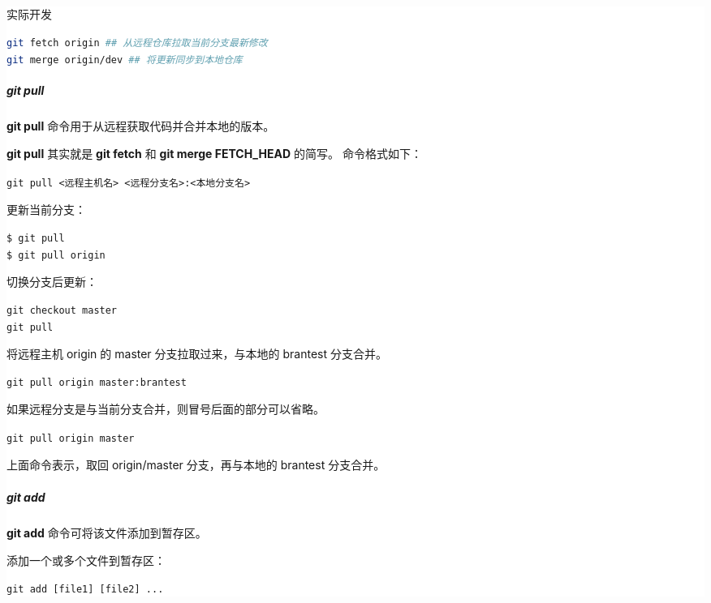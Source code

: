 

实际开发

```bash
git fetch origin ## 从远程仓库拉取当前分支最新修改
git merge origin/dev ## 将更新同步到本地仓库

```



##### git pull

**git pull** 命令用于从远程获取代码并合并本地的版本。

**git pull** 其实就是 **git fetch** 和 **git merge FETCH_HEAD** 的简写。 命令格式如下：

```
git pull <远程主机名> <远程分支名>:<本地分支名>
```



更新当前分支：

```
$ git pull
$ git pull origin
```

切换分支后更新：

```
git checkout master
git pull
```



将远程主机 origin 的 master 分支拉取过来，与本地的 brantest 分支合并。

```
git pull origin master:brantest
```

如果远程分支是与当前分支合并，则冒号后面的部分可以省略。

```
git pull origin master
```

上面命令表示，取回 origin/master 分支，再与本地的 brantest 分支合并。



##### git add

**git add** 命令可将该文件添加到暂存区。

添加一个或多个文件到暂存区：

```
git add [file1] [file2] ...
```
